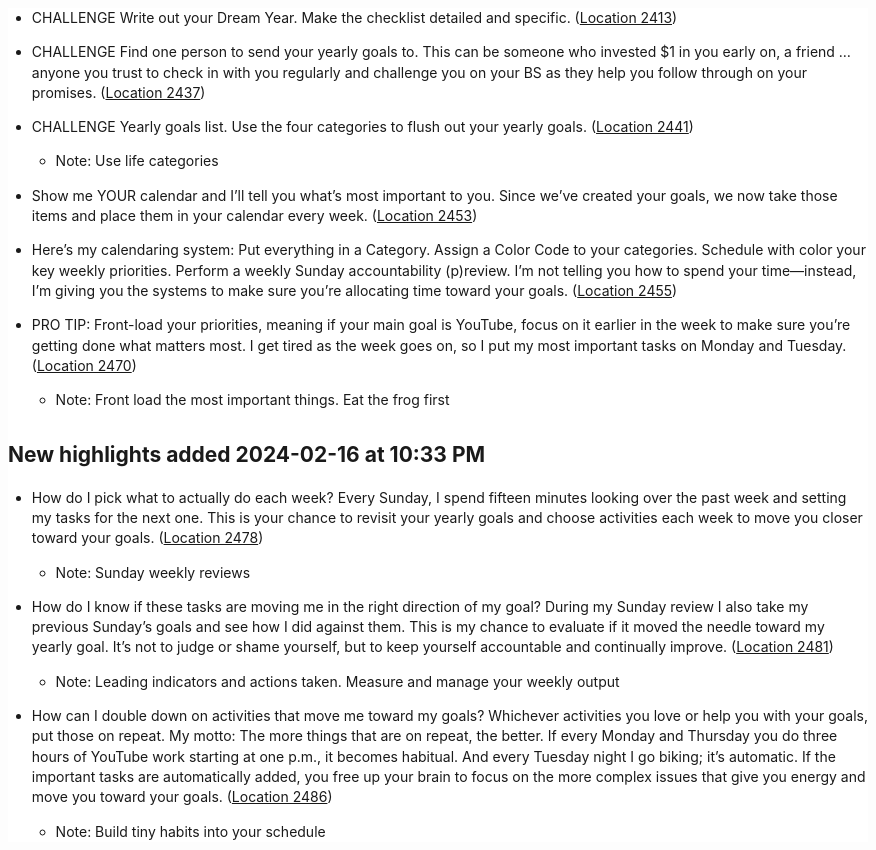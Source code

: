 
- CHALLENGE Write out your Dream Year. Make the checklist detailed and specific. ([Location 2413](https://readwise.io/to_kindle?action=open&asin=B0C6PVW66J&location=2413))


- CHALLENGE Find one person to send your yearly goals to. This can be someone who invested $1 in you early on, a friend … anyone you trust to check in with you regularly and challenge you on your BS as they help you follow through on your promises. ([Location 2437](https://readwise.io/to_kindle?action=open&asin=B0C6PVW66J&location=2437))


- CHALLENGE Yearly goals list. Use the four categories to flush out your yearly goals. ([Location 2441](https://readwise.io/to_kindle?action=open&asin=B0C6PVW66J&location=2441))
    - Note: Use life categories


- Show me YOUR calendar and I’ll tell you what’s most important to you. Since we’ve created your goals, we now take those items and place them in your calendar every week. ([Location 2453](https://readwise.io/to_kindle?action=open&asin=B0C6PVW66J&location=2453))


- Here’s my calendaring system: Put everything in a Category. Assign a Color Code to your categories. Schedule with color your key weekly priorities. Perform a weekly Sunday accountability (p)review. I’m not telling you how to spend your time—instead, I’m giving you the systems to make sure you’re allocating time toward your goals. ([Location 2455](https://readwise.io/to_kindle?action=open&asin=B0C6PVW66J&location=2455))


- PRO TIP: Front-load your priorities, meaning if your main goal is YouTube, focus on it earlier in the week to make sure you’re getting done what matters most. I get tired as the week goes on, so I put my most important tasks on Monday and Tuesday. ([Location 2470](https://readwise.io/to_kindle?action=open&asin=B0C6PVW66J&location=2470))
    - Note: Front load the most important things. Eat the frog first


## New highlights added 2024-02-16 at 10:33 PM
- How do I pick what to actually do each week? Every Sunday, I spend fifteen minutes looking over the past week and setting my tasks for the next one. This is your chance to revisit your yearly goals and choose activities each week to move you closer toward your goals. ([Location 2478](https://readwise.io/to_kindle?action=open&asin=B0C6PVW66J&location=2478))
    - Note: Sunday weekly reviews


- How do I know if these tasks are moving me in the right direction of my goal? During my Sunday review I also take my previous Sunday’s goals and see how I did against them. This is my chance to evaluate if it moved the needle toward my yearly goal. It’s not to judge or shame yourself, but to keep yourself accountable and continually improve. ([Location 2481](https://readwise.io/to_kindle?action=open&asin=B0C6PVW66J&location=2481))
    - Note: Leading indicators and actions taken. Measure and manage your weekly output


- How can I double down on activities that move me toward my goals? Whichever activities you love or help you with your goals, put those on repeat. My motto: The more things that are on repeat, the better. If every Monday and Thursday you do three hours of YouTube work starting at one p.m., it becomes habitual. And every Tuesday night I go biking; it’s automatic. If the important tasks are automatically added, you free up your brain to focus on the more complex issues that give you energy and move you toward your goals. ([Location 2486](https://readwise.io/to_kindle?action=open&asin=B0C6PVW66J&location=2486))
    - Note: Build tiny habits into your schedule
